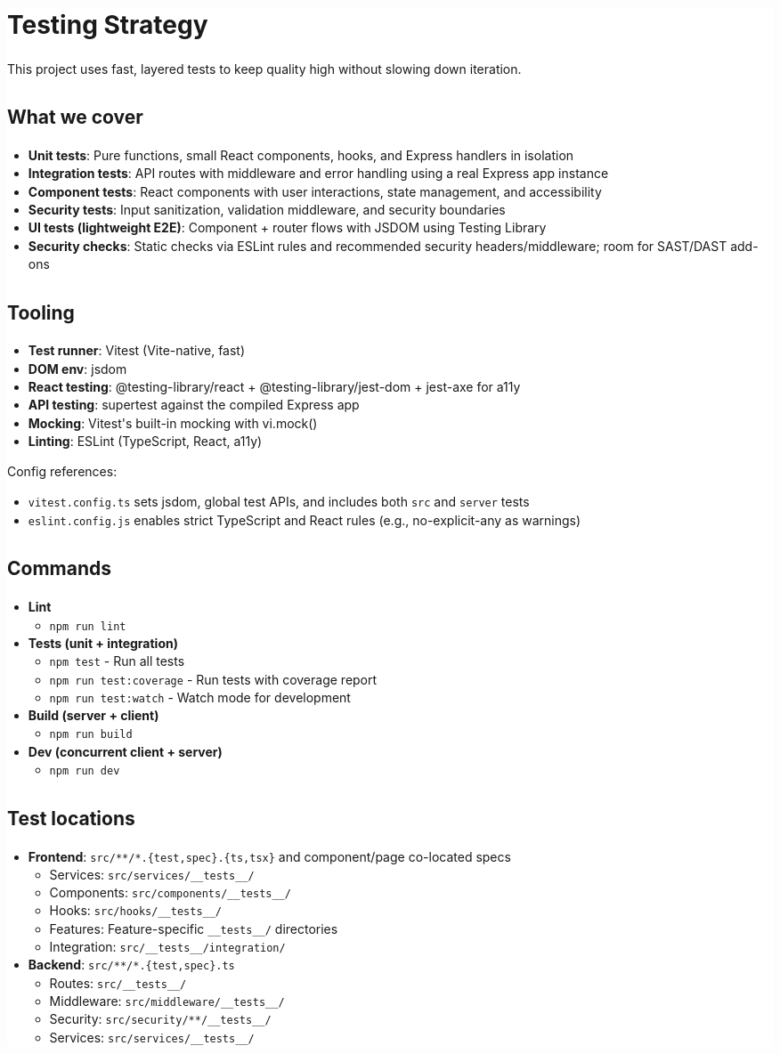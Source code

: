 # Testing Strategy

This project uses fast, layered tests to keep quality high without slowing down iteration.

## What we cover
- **Unit tests**: Pure functions, small React components, hooks, and Express handlers in isolation
- **Integration tests**: API routes with middleware and error handling using a real Express app instance  
- **Component tests**: React components with user interactions, state management, and accessibility
- **Security tests**: Input sanitization, validation middleware, and security boundaries
- **UI tests (lightweight E2E)**: Component + router flows with JSDOM using Testing Library
- **Security checks**: Static checks via ESLint rules and recommended security headers/middleware; room for SAST/DAST add-ons

## Tooling
- **Test runner**: Vitest (Vite-native, fast)
- **DOM env**: jsdom
- **React testing**: @testing-library/react + @testing-library/jest-dom + jest-axe for a11y
- **API testing**: supertest against the compiled Express app
- **Mocking**: Vitest's built-in mocking with vi.mock()
- **Linting**: ESLint (TypeScript, React, a11y)

Config references:
- `vitest.config.ts` sets jsdom, global test APIs, and includes both `src` and `server` tests
- `eslint.config.js` enables strict TypeScript and React rules (e.g., no-explicit-any as warnings)

## Commands
- **Lint**
  - `npm run lint`
- **Tests (unit + integration)**
  - `npm test` - Run all tests
  - `npm run test:coverage` - Run tests with coverage report
  - `npm run test:watch` - Watch mode for development
- **Build (server + client)**
  - `npm run build`
- **Dev (concurrent client + server)**
  - `npm run dev`

## Test locations
- **Frontend**: `src/**/*.{test,spec}.{ts,tsx}` and component/page co-located specs
  - Services: `src/services/__tests__/`
  - Components: `src/components/__tests__/`
  - Hooks: `src/hooks/__tests__/`
  - Features: Feature-specific `__tests__/` directories
  - Integration: `src/__tests__/integration/`
- **Backend**: `src/**/*.{test,spec}.ts`
  - Routes: `src/__tests__/`
  - Middleware: `src/middleware/__tests__/`
  - Security: `src/security/**/__tests__/`
  - Services: `src/services/__tests__/`

